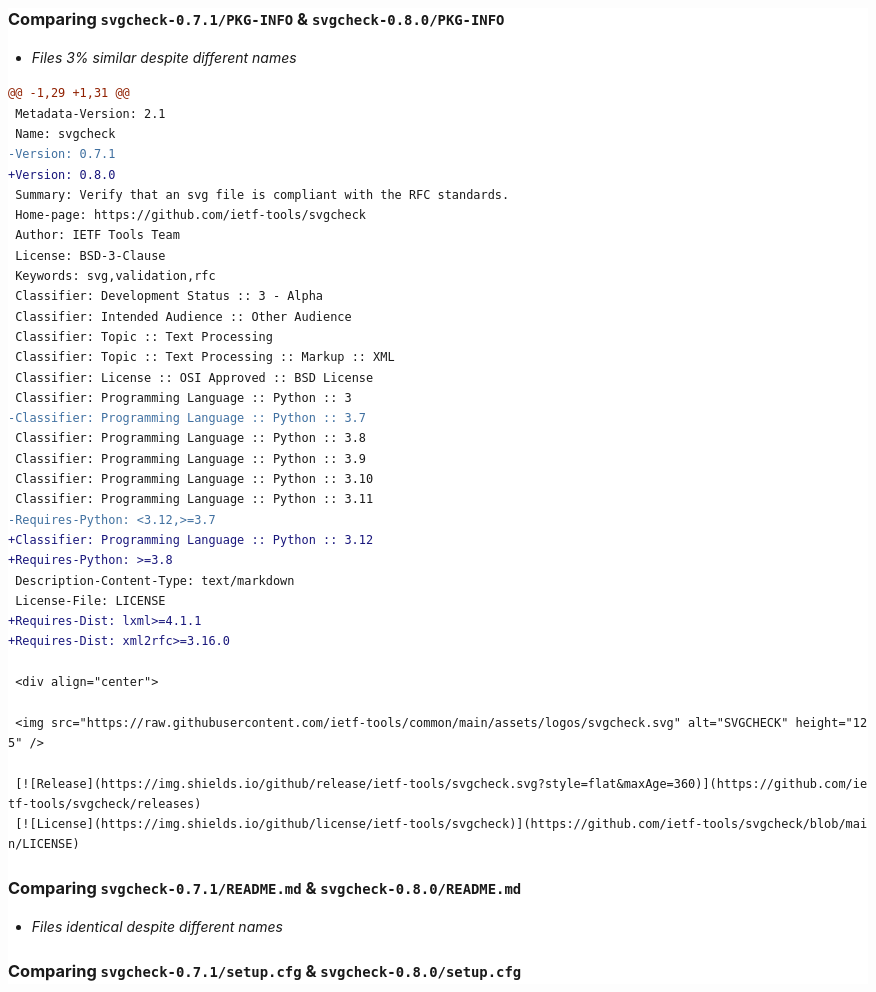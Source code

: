 ### Comparing `svgcheck-0.7.1/PKG-INFO` & `svgcheck-0.8.0/PKG-INFO`

 * *Files 3% similar despite different names*

```diff
@@ -1,29 +1,31 @@
 Metadata-Version: 2.1
 Name: svgcheck
-Version: 0.7.1
+Version: 0.8.0
 Summary: Verify that an svg file is compliant with the RFC standards.
 Home-page: https://github.com/ietf-tools/svgcheck
 Author: IETF Tools Team
 License: BSD-3-Clause
 Keywords: svg,validation,rfc
 Classifier: Development Status :: 3 - Alpha
 Classifier: Intended Audience :: Other Audience
 Classifier: Topic :: Text Processing
 Classifier: Topic :: Text Processing :: Markup :: XML
 Classifier: License :: OSI Approved :: BSD License
 Classifier: Programming Language :: Python :: 3
-Classifier: Programming Language :: Python :: 3.7
 Classifier: Programming Language :: Python :: 3.8
 Classifier: Programming Language :: Python :: 3.9
 Classifier: Programming Language :: Python :: 3.10
 Classifier: Programming Language :: Python :: 3.11
-Requires-Python: <3.12,>=3.7
+Classifier: Programming Language :: Python :: 3.12
+Requires-Python: >=3.8
 Description-Content-Type: text/markdown
 License-File: LICENSE
+Requires-Dist: lxml>=4.1.1
+Requires-Dist: xml2rfc>=3.16.0
 
 <div align="center">
     
 <img src="https://raw.githubusercontent.com/ietf-tools/common/main/assets/logos/svgcheck.svg" alt="SVGCHECK" height="125" />
     
 [![Release](https://img.shields.io/github/release/ietf-tools/svgcheck.svg?style=flat&maxAge=360)](https://github.com/ietf-tools/svgcheck/releases)
 [![License](https://img.shields.io/github/license/ietf-tools/svgcheck)](https://github.com/ietf-tools/svgcheck/blob/main/LICENSE)
```

### Comparing `svgcheck-0.7.1/README.md` & `svgcheck-0.8.0/README.md`

 * *Files identical despite different names*

### Comparing `svgcheck-0.7.1/setup.cfg` & `svgcheck-0.8.0/setup.cfg`
